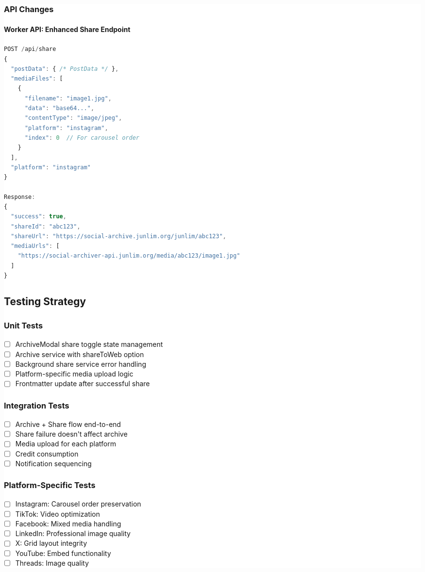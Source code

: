 ### API Changes

#### Worker API: Enhanced Share Endpoint
```typescript
POST /api/share
{
  "postData": { /* PostData */ },
  "mediaFiles": [
    {
      "filename": "image1.jpg",
      "data": "base64...",
      "contentType": "image/jpeg",
      "platform": "instagram",
      "index": 0  // For carousel order
    }
  ],
  "platform": "instagram"
}

Response:
{
  "success": true,
  "shareId": "abc123",
  "shareUrl": "https://social-archive.junlim.org/junlim/abc123",
  "mediaUrls": [
    "https://social-archiver-api.junlim.org/media/abc123/image1.jpg"
  ]
}
```

## Testing Strategy

### Unit Tests
- [ ] ArchiveModal share toggle state management
- [ ] Archive service with shareToWeb option
- [ ] Background share service error handling
- [ ] Platform-specific media upload logic
- [ ] Frontmatter update after successful share

### Integration Tests
- [ ] Archive + Share flow end-to-end
- [ ] Share failure doesn't affect archive
- [ ] Media upload for each platform
- [ ] Credit consumption
- [ ] Notification sequencing

### Platform-Specific Tests
- [ ] Instagram: Carousel order preservation
- [ ] TikTok: Video optimization
- [ ] Facebook: Mixed media handling
- [ ] LinkedIn: Professional image quality
- [ ] X: Grid layout integrity
- [ ] YouTube: Embed functionality
- [ ] Threads: Image quality
